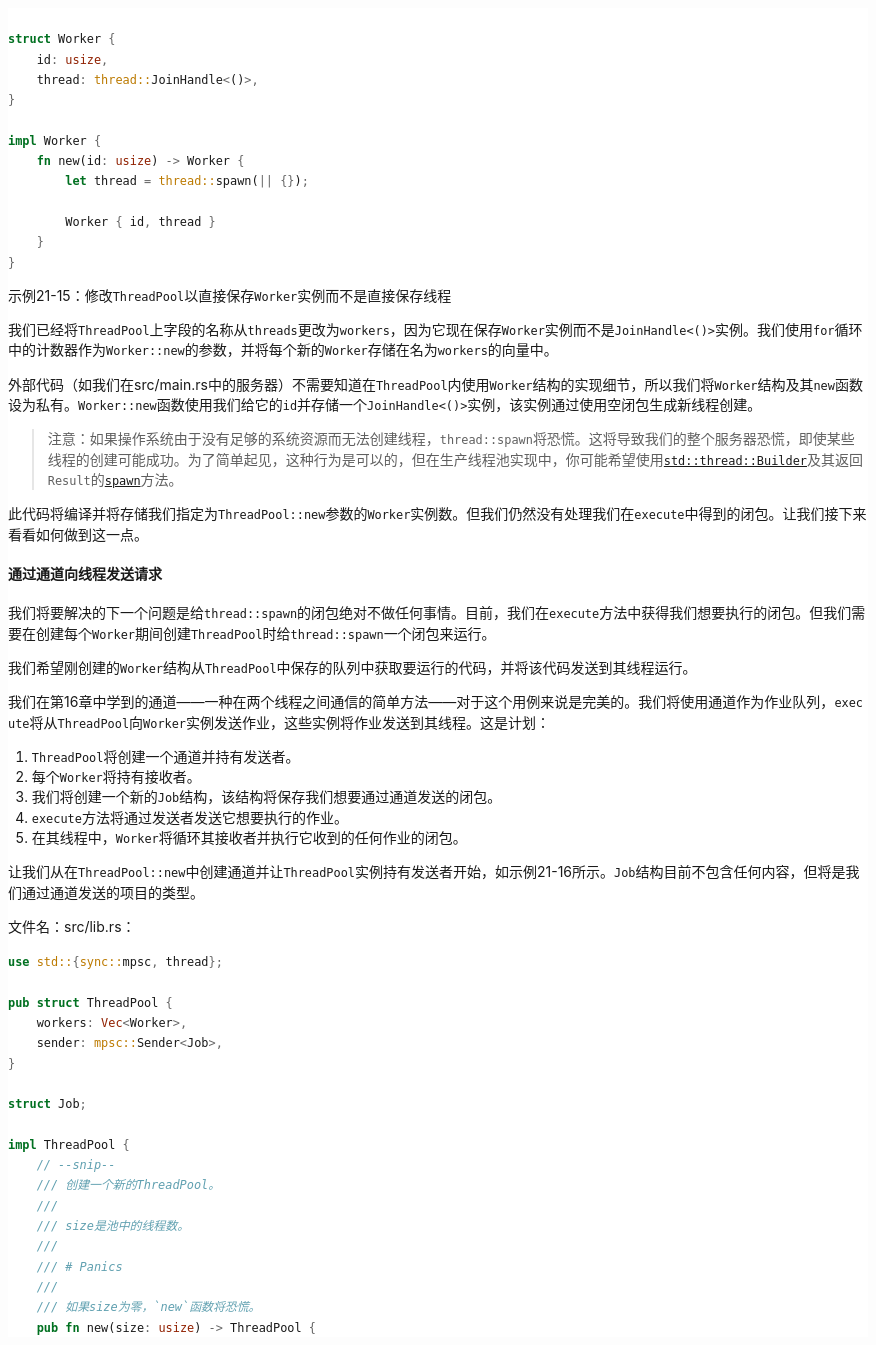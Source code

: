```rust

struct Worker {
    id: usize,
    thread: thread::JoinHandle<()>,
}

impl Worker {
    fn new(id: usize) -> Worker {
        let thread = thread::spawn(|| {});

        Worker { id, thread }
    }
}
```

示例21-15：修改`ThreadPool`以直接保存`Worker`实例而不是直接保存线程

我们已经将`ThreadPool`上字段的名称从`threads`更改为`workers`，因为它现在保存`Worker`实例而不是`JoinHandle<()>`实例。我们使用`for`循环中的计数器作为`Worker::new`的参数，并将每个新的`Worker`存储在名为`workers`的向量中。

外部代码（如我们在src/main.rs中的服务器）不需要知道在`ThreadPool`内使用`Worker`结构的实现细节，所以我们将`Worker`结构及其`new`函数设为私有。`Worker::new`函数使用我们给它的`id`并存储一个`JoinHandle<()>`实例，该实例通过使用空闭包生成新线程创建。

> 注意：如果操作系统由于没有足够的系统资源而无法创建线程，`thread::spawn`将恐慌。这将导致我们的整个服务器恐慌，即使某些线程的创建可能成功。为了简单起见，这种行为是可以的，但在生产线程池实现中，你可能希望使用[`std::thread::Builder`](https://doc.rust-lang.org/std/thread/struct.Builder.html)及其返回`Result`的[`spawn`](https://doc.rust-lang.org/std/thread/struct.Builder.html#method.spawn)方法。

此代码将编译并将存储我们指定为`ThreadPool::new`参数的`Worker`实例数。但我们仍然没有处理我们在`execute`中得到的闭包。让我们接下来看看如何做到这一点。

#### 通过通道向线程发送请求

我们将要解决的下一个问题是给`thread::spawn`的闭包绝对不做任何事情。目前，我们在`execute`方法中获得我们想要执行的闭包。但我们需要在创建每个`Worker`期间创建`ThreadPool`时给`thread::spawn`一个闭包来运行。

我们希望刚创建的`Worker`结构从`ThreadPool`中保存的队列中获取要运行的代码，并将该代码发送到其线程运行。

我们在第16章中学到的通道——一种在两个线程之间通信的简单方法——对于这个用例来说是完美的。我们将使用通道作为作业队列，`execute`将从`ThreadPool`向`Worker`实例发送作业，这些实例将作业发送到其线程。这是计划：

1. `ThreadPool`将创建一个通道并持有发送者。
2. 每个`Worker`将持有接收者。
3. 我们将创建一个新的`Job`结构，该结构将保存我们想要通过通道发送的闭包。
4. `execute`方法将通过发送者发送它想要执行的作业。
5. 在其线程中，`Worker`将循环其接收者并执行它收到的任何作业的闭包。

让我们从在`ThreadPool::new`中创建通道并让`ThreadPool`实例持有发送者开始，如示例21-16所示。`Job`结构目前不包含任何内容，但将是我们通过通道发送的项目的类型。

文件名：src/lib.rs：

```rust
use std::{sync::mpsc, thread};

pub struct ThreadPool {
    workers: Vec<Worker>,
    sender: mpsc::Sender<Job>,
}

struct Job;

impl ThreadPool {
    // --snip--
    /// 创建一个新的ThreadPool。
    ///
    /// size是池中的线程数。
    ///
    /// # Panics
    ///
    /// 如果size为零，`new`函数将恐慌。
    pub fn new(size: usize) -> ThreadPool {
```